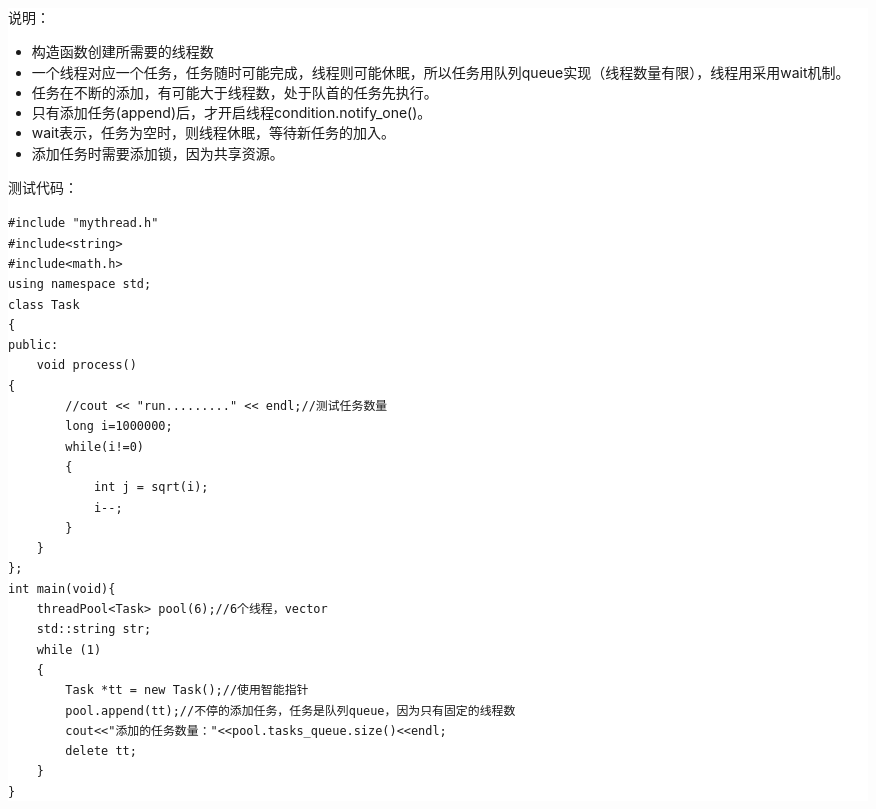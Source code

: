 说明：

-   构造函数创建所需要的线程数
-   一个线程对应一个任务，任务随时可能完成，线程则可能休眠，所以任务用队列queue实现（线程数量有限），线程用采用wait机制。
-   任务在不断的添加，有可能大于线程数，处于队首的任务先执行。
-   只有添加任务(append)后，才开启线程condition.notify_one()。
-   wait表示，任务为空时，则线程休眠，等待新任务的加入。
-   添加任务时需要添加锁，因为共享资源。

测试代码：

```text
#include "mythread.h"
#include<string>
#include<math.h>
using namespace std;
class Task
{
public:
    void process()
{
        //cout << "run........." << endl;//测试任务数量
        long i=1000000;
        while(i!=0)
        {
            int j = sqrt(i);
            i--;
        }
    }
};
int main(void){
    threadPool<Task> pool(6);//6个线程，vector
    std::string str;
    while (1)
    {
        Task *tt = new Task();//使用智能指针
        pool.append(tt);//不停的添加任务，任务是队列queue，因为只有固定的线程数
        cout<<"添加的任务数量："<<pool.tasks_queue.size()<<endl;  
        delete tt;
    }
}
```
